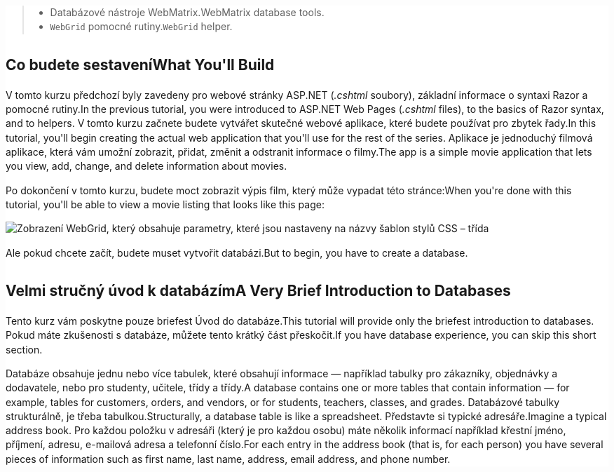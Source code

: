 > - <span data-ttu-id="ef3c0-115">Databázové nástroje WebMatrix.</span><span class="sxs-lookup"><span data-stu-id="ef3c0-115">WebMatrix database tools.</span></span>
> - <span data-ttu-id="ef3c0-116">`WebGrid` pomocné rutiny.</span><span class="sxs-lookup"><span data-stu-id="ef3c0-116">`WebGrid` helper.</span></span>


## <a name="what-youll-build"></a><span data-ttu-id="ef3c0-117">Co budete sestavení</span><span class="sxs-lookup"><span data-stu-id="ef3c0-117">What You'll Build</span></span>

<span data-ttu-id="ef3c0-118">V tomto kurzu předchozí byly zavedeny pro webové stránky ASP.NET (*.cshtml* soubory), základní informace o syntaxi Razor a pomocné rutiny.</span><span class="sxs-lookup"><span data-stu-id="ef3c0-118">In the previous tutorial, you were introduced to ASP.NET Web Pages (*.cshtml* files), to the basics of Razor syntax, and to helpers.</span></span> <span data-ttu-id="ef3c0-119">V tomto kurzu začnete budete vytvářet skutečné webové aplikace, které budete používat pro zbytek řady.</span><span class="sxs-lookup"><span data-stu-id="ef3c0-119">In this tutorial, you'll begin creating the actual web application that you'll use for the rest of the series.</span></span> <span data-ttu-id="ef3c0-120">Aplikace je jednoduchý filmová aplikace, která vám umožní zobrazit, přidat, změnit a odstranit informace o filmy.</span><span class="sxs-lookup"><span data-stu-id="ef3c0-120">The app is a simple movie application that lets you view, add, change, and delete information about movies.</span></span>

<span data-ttu-id="ef3c0-121">Po dokončení v tomto kurzu, budete moct zobrazit výpis film, který může vypadat této stránce:</span><span class="sxs-lookup"><span data-stu-id="ef3c0-121">When you're done with this tutorial, you'll be able to view a movie listing that looks like this page:</span></span>

![Zobrazení WebGrid, který obsahuje parametry, které jsou nastaveny na názvy šablon stylů CSS – třída](displaying-data/_static/image1.png)

<span data-ttu-id="ef3c0-123">Ale pokud chcete začít, budete muset vytvořit databázi.</span><span class="sxs-lookup"><span data-stu-id="ef3c0-123">But to begin, you have to create a database.</span></span>

## <a name="a-very-brief-introduction-to-databases"></a><span data-ttu-id="ef3c0-124">Velmi stručný úvod k databázím</span><span class="sxs-lookup"><span data-stu-id="ef3c0-124">A Very Brief Introduction to Databases</span></span>

<span data-ttu-id="ef3c0-125">Tento kurz vám poskytne pouze briefest Úvod do databáze.</span><span class="sxs-lookup"><span data-stu-id="ef3c0-125">This tutorial will provide only the briefest introduction to databases.</span></span> <span data-ttu-id="ef3c0-126">Pokud máte zkušenosti s databáze, můžete tento krátký část přeskočit.</span><span class="sxs-lookup"><span data-stu-id="ef3c0-126">If you have database experience, you can skip this short section.</span></span>

<span data-ttu-id="ef3c0-127">Databáze obsahuje jednu nebo více tabulek, které obsahují informace &mdash; například tabulky pro zákazníky, objednávky a dodavatele, nebo pro studenty, učitele, třídy a třídy.</span><span class="sxs-lookup"><span data-stu-id="ef3c0-127">A database contains one or more tables that contain information &mdash; for example, tables for customers, orders, and vendors, or for students, teachers, classes, and grades.</span></span> <span data-ttu-id="ef3c0-128">Databázové tabulky strukturálně, je třeba tabulkou.</span><span class="sxs-lookup"><span data-stu-id="ef3c0-128">Structurally, a database table is like a spreadsheet.</span></span> <span data-ttu-id="ef3c0-129">Představte si typické adresáře.</span><span class="sxs-lookup"><span data-stu-id="ef3c0-129">Imagine a typical address book.</span></span> <span data-ttu-id="ef3c0-130">Pro každou položku v adresáři (který je pro každou osobu) máte několik informací například křestní jméno, příjmení, adresu, e-mailová adresa a telefonní číslo.</span><span class="sxs-lookup"><span data-stu-id="ef3c0-130">For each entry in the address book (that is, for each person) you have several pieces of information such as first name, last name, address, email address, and phone number.</span></span>
